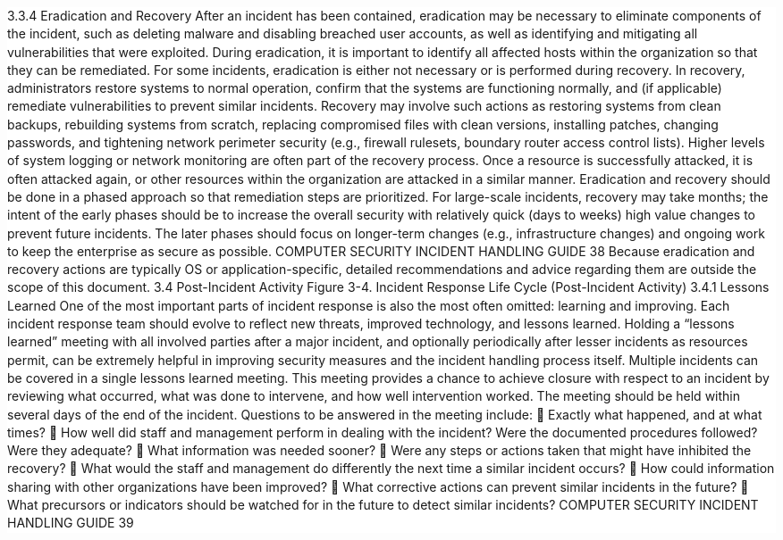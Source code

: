 3.3.4 Eradication and Recovery
After an incident has been contained, eradication may be necessary to eliminate components of the
incident, such as deleting malware and disabling breached user accounts, as well as identifying and
mitigating all vulnerabilities that were exploited. During eradication, it is important to identify all affected
hosts within the organization so that they can be remediated. For some incidents, eradication is either not
necessary or is performed during recovery.
In recovery, administrators restore systems to normal operation, confirm that the systems are functioning
normally, and (if applicable) remediate vulnerabilities to prevent similar incidents. Recovery may involve
such actions as restoring systems from clean backups, rebuilding systems from scratch, replacing
compromised files with clean versions, installing patches, changing passwords, and tightening network
perimeter security (e.g., firewall rulesets, boundary router access control lists). Higher levels of system
logging or network monitoring are often part of the recovery process. Once a resource is successfully
attacked, it is often attacked again, or other resources within the organization are attacked in a similar
manner.
Eradication and recovery should be done in a phased approach so that remediation steps are prioritized.
For large-scale incidents, recovery may take months; the intent of the early phases should be to increase
the overall security with relatively quick (days to weeks) high value changes to prevent future incidents.
The later phases should focus on longer-term changes (e.g., infrastructure changes) and ongoing work to
keep the enterprise as secure as possible.
COMPUTER SECURITY INCIDENT HANDLING GUIDE
38
Because eradication and recovery actions are typically OS or application-specific, detailed
recommendations and advice regarding them are outside the scope of this document.
3.4 Post-Incident Activity
Figure 3-4. Incident Response Life Cycle (Post-Incident Activity)
3.4.1 Lessons Learned
One of the most important parts of incident response is also the most often omitted: learning and
improving. Each incident response team should evolve to reflect new threats, improved technology, and
lessons learned. Holding a “lessons learned” meeting with all involved parties after a major incident, and
optionally periodically after lesser incidents as resources permit, can be extremely helpful in improving
security measures and the incident handling process itself. Multiple incidents can be covered in a single
lessons learned meeting. This meeting provides a chance to achieve closure with respect to an incident by
reviewing what occurred, what was done to intervene, and how well intervention worked. The meeting
should be held within several days of the end of the incident. Questions to be answered in the meeting
include:
 Exactly what happened, and at what times?
 How well did staff and management perform in dealing with the incident? Were the documented
procedures followed? Were they adequate?
 What information was needed sooner?
 Were any steps or actions taken that might have inhibited the recovery?
 What would the staff and management do differently the next time a similar incident occurs?
 How could information sharing with other organizations have been improved?
 What corrective actions can prevent similar incidents in the future?
 What precursors or indicators should be watched for in the future to detect similar incidents?
COMPUTER SECURITY INCIDENT HANDLING GUIDE
39